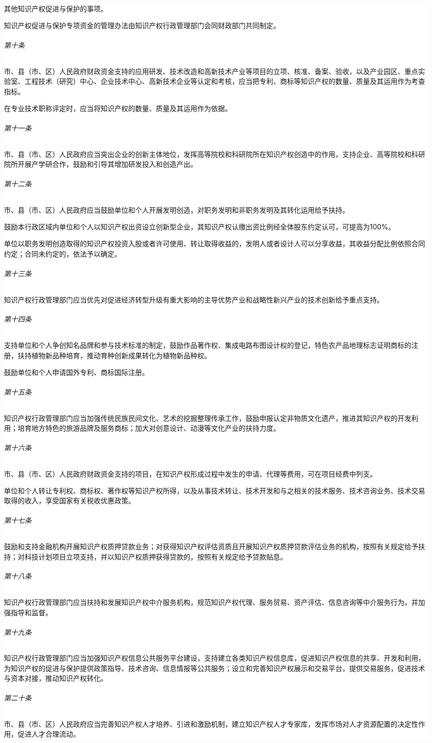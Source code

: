 其他知识产权促进与保护的事项。

知识产权促进与保护专项资金的管理办法由知识产权行政管理部门会同财政部门共同制定。

###### 第十条

市、县（市、区）人民政府财政资金支持的应用研发、技术改造和高新技术产业等项目的立项、核准、备案、验收，以及产业园区、重点实验室、工程技术（研究）中心、企业技术中心、高新技术企业等认定和考核，应当把专利、商标等知识产权的数量、质量及其运用作为考查指标。

在专业技术职称评定时，应当将知识产权的数量、质量及其运用作为依据。

###### 第十一条

市、县（市、区）人民政府应当突出企业的创新主体地位，发挥高等院校和科研院所在知识产权创造中的作用，支持企业、高等院校和科研院所开展产学研合作，鼓励和引导其增加研发投入和创造产出。

###### 第十二条

市、县（市、区）人民政府应当鼓励单位和个人开展发明创造，对职务发明和非职务发明及其转化运用给予扶持。

鼓励本行政区域内单位和个人以知识产权出资设立创新型企业，其知识产权认缴出资比例经全体股东约定认可，可提高为100%。

单位以职务发明创造取得的知识产权投资入股或者许可使用、转让取得收益的，发明人或者设计人可以分享收益，其收益分配比例依照合同约定；合同未约定的，依法予以确定。

###### 第十三条

知识产权行政管理部门应当优先对促进经济转型升级有重大影响的主导优势产业和战略性新兴产业的技术创新给予重点支持。

###### 第十四条

支持单位和个人争创知名品牌和参与技术标准的制定，鼓励作品著作权、集成电路布图设计权的登记，特色农产品地理标志证明商标的注册，扶持植物新品种培育，推动育种创新成果转化为植物新品种权。

鼓励单位和个人申请国外专利、商标国际注册。

###### 第十五条

知识产权行政管理部门应当加强传统民族民间文化、艺术的挖掘整理传承工作，鼓励申报认定非物质文化遗产，推进其知识产权的开发利用；培育地方特色的旅游品牌及服务商标；加大对创意设计、动漫等文化产业的扶持力度。

###### 第十六条

市、县（市、区）人民政府财政资金支持的项目，在知识产权形成过程中发生的申请、代理等费用，可在项目经费中列支。

单位和个人转让专利权、商标权、著作权等知识产权所得，以及从事技术转让、技术开发和与之相关的技术服务、技术咨询业务、技术交易取得的收入，享受国家有关税收优惠政策。

###### 第十七条

鼓励和支持金融机构开展知识产权质押贷款业务；对获得知识产权评估资质且开展知识产权质押贷款评估业务的机构，按照有关规定给予扶持；对科技计划项目立项支持，并以知识产权质押获得贷款的，按照有关规定给予贷款贴息。

###### 第十八条

知识产权行政管理部门应当扶持和发展知识产权中介服务机构，规范知识产权代理、服务贸易、资产评估、信息咨询等中介服务行为，并加强指导和监督。

###### 第十九条

知识产权行政管理部门应当加强知识产权信息公共服务平台建设，支持建立各类知识产权信息库，促进知识产权信息的共享、开发和利用，为知识产权的促进与保护提供政策指导、技术咨询、信息情报等公共服务；设立和完善知识产权展示和交易平台，提供交易服务，促进技术与资本对接，推动知识产权转化。

###### 第二十条

市、县（市、区）人民政府应当完善知识产权人才培养、引进和激励机制，建立知识产权人才专家库，发挥市场对人才资源配置的决定性作用，促进人才合理流动。
